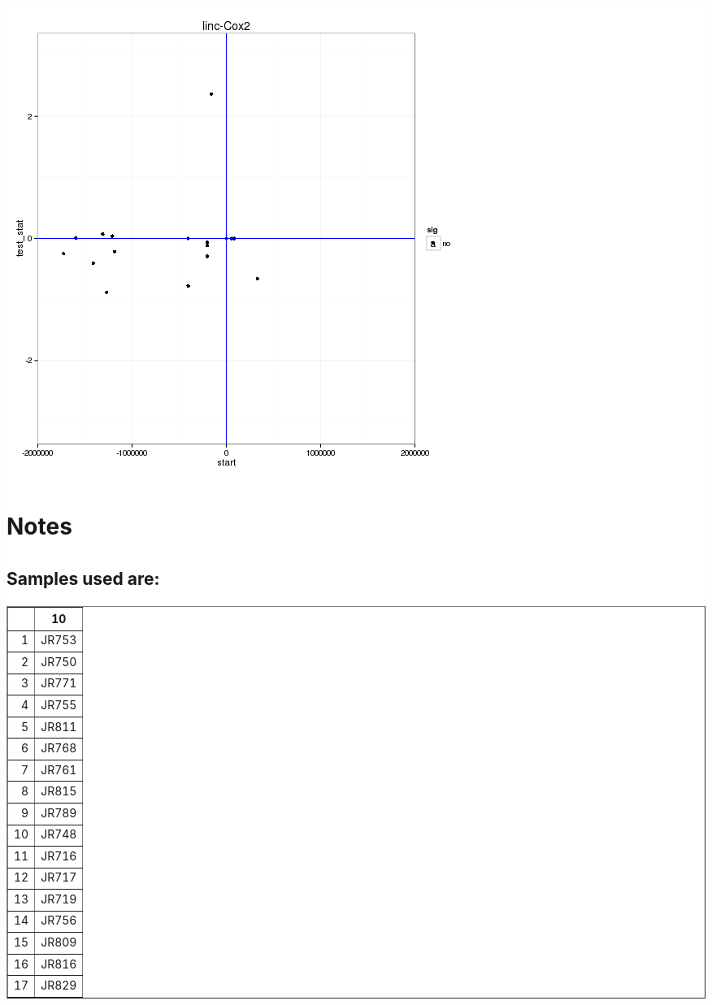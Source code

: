 ![plot of chunk cisreg_image](figure/cisreg_image.png) 

# Notes

## Samples used are:


<TABLE border=1>
<TR> <TH>  </TH> <TH> 10 </TH>  </TR>
  <TR> <TD align="right"> 1 </TD> <TD> JR753 </TD> </TR>
  <TR> <TD align="right"> 2 </TD> <TD> JR750 </TD> </TR>
  <TR> <TD align="right"> 3 </TD> <TD> JR771 </TD> </TR>
  <TR> <TD align="right"> 4 </TD> <TD> JR755 </TD> </TR>
  <TR> <TD align="right"> 5 </TD> <TD> JR811 </TD> </TR>
  <TR> <TD align="right"> 6 </TD> <TD> JR768 </TD> </TR>
  <TR> <TD align="right"> 7 </TD> <TD> JR761 </TD> </TR>
  <TR> <TD align="right"> 8 </TD> <TD> JR815 </TD> </TR>
  <TR> <TD align="right"> 9 </TD> <TD> JR789 </TD> </TR>
  <TR> <TD align="right"> 10 </TD> <TD> JR748 </TD> </TR>
  <TR> <TD align="right"> 11 </TD> <TD> JR716 </TD> </TR>
  <TR> <TD align="right"> 12 </TD> <TD> JR717 </TD> </TR>
  <TR> <TD align="right"> 13 </TD> <TD> JR719 </TD> </TR>
  <TR> <TD align="right"> 14 </TD> <TD> JR756 </TD> </TR>
  <TR> <TD align="right"> 15 </TD> <TD> JR809 </TD> </TR>
  <TR> <TD align="right"> 16 </TD> <TD> JR816 </TD> </TR>
  <TR> <TD align="right"> 17 </TD> <TD> JR829 </TD> </TR>
   </TABLE>
